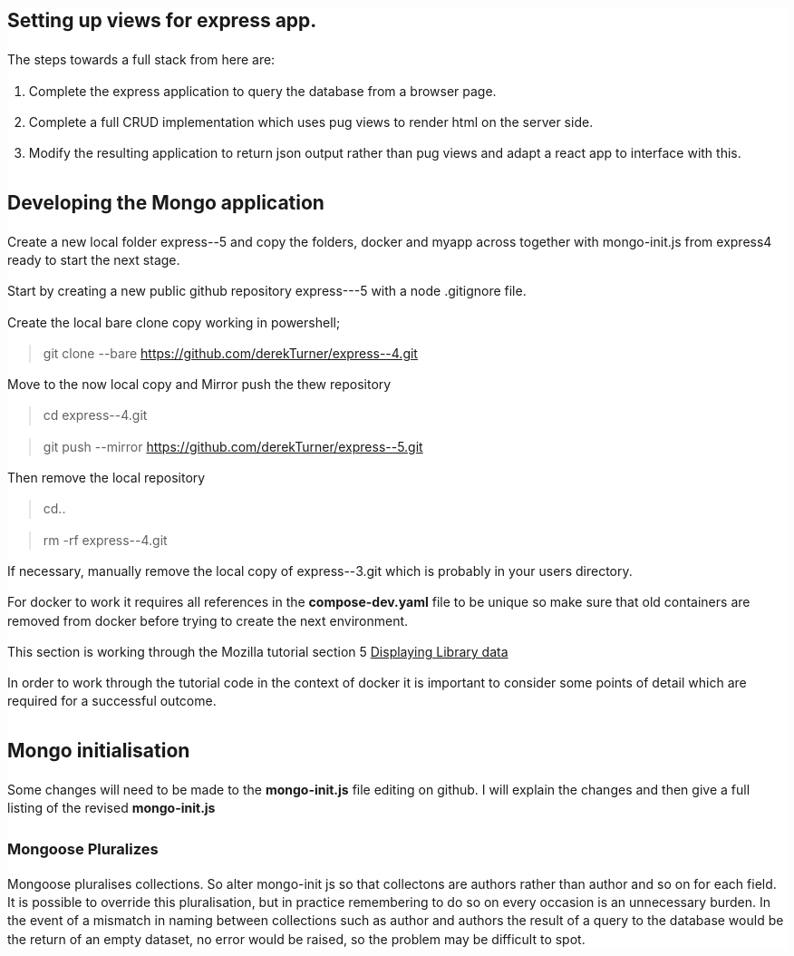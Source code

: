 ## Setting up views for express app.

The steps towards a full stack from here are:

1. Complete the express application to query the database from a browser page.

2. Complete a full CRUD implementation which uses pug views to render html on the server side.

3. Modify the resulting application to return json output rather than pug views and adapt a react app to interface with this.


## Developing the Mongo application

Create a new local folder express--5 and copy the folders, docker and myapp across together with mongo-init.js from express4 ready to start the next stage.


Start by creating a new public github repository express---5 with a node .gitignore file.



Create the local bare clone copy working in powershell;

> git clone --bare https://github.com/derekTurner/express--4.git

Move to the now local copy and Mirror push the thew repository

> cd express--4.git

> git push --mirror https://github.com/derekTurner/express--5.git

Then remove the local repository

> cd..

> rm -rf express--4.git

If necessary, manually remove the local copy of express--3.git which is probably in your users directory.

For docker to work it requires all references in the **compose-dev.yaml** file to be unique so make sure that old containers are removed from docker before trying to create the next environment.



This section is working through the Mozilla tutorial section 5 [Displaying Library data](https://developer.mozilla.org/en-US/docs/Learn/Server-side/Express_Nodejs/Displaying_data)

In order to work through the tutorial code in the context of docker it is important to consider some points of detail which are required for a successful outcome.

## Mongo initialisation

Some changes will need to be made to the **mongo-init.js** file editing on github. I will explain the changes and then give a full listing of the revised **mongo-init.js**

### Mongoose Pluralizes

Mongoose pluralises collections.  So alter mongo-init js so that collectons are authors rather than author and so on for each field.  It is possible to override this pluralisation, but in practice remembering to do so on every occasion is an unnecessary burden.  In the event of a mismatch in naming between collections such as author and authors the result of a query to the database would be the return of an empty dataset, no error would be raised, so the problem may be difficult to spot.
